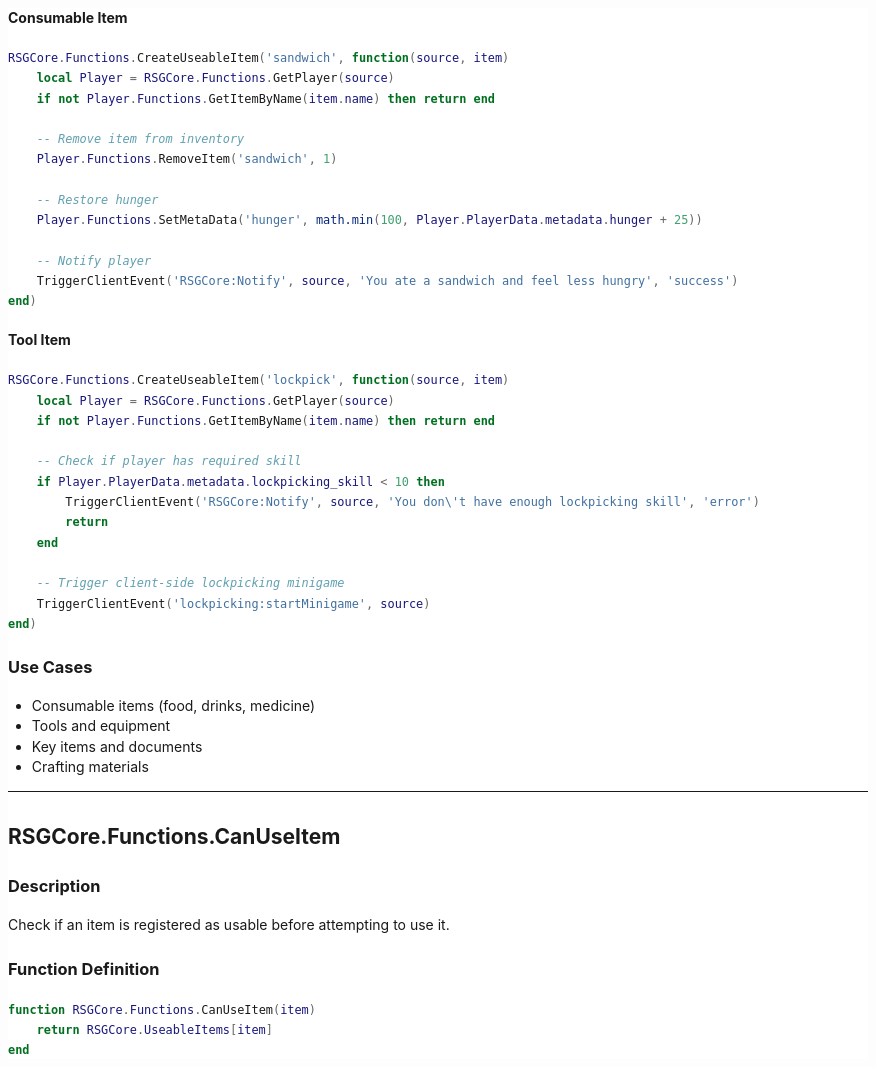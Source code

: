 #### Consumable Item
```lua
RSGCore.Functions.CreateUseableItem('sandwich', function(source, item)
    local Player = RSGCore.Functions.GetPlayer(source)
    if not Player.Functions.GetItemByName(item.name) then return end
    
    -- Remove item from inventory
    Player.Functions.RemoveItem('sandwich', 1)
    
    -- Restore hunger
    Player.Functions.SetMetaData('hunger', math.min(100, Player.PlayerData.metadata.hunger + 25))
    
    -- Notify player
    TriggerClientEvent('RSGCore:Notify', source, 'You ate a sandwich and feel less hungry', 'success')
end)
```

#### Tool Item
```lua
RSGCore.Functions.CreateUseableItem('lockpick', function(source, item)
    local Player = RSGCore.Functions.GetPlayer(source)
    if not Player.Functions.GetItemByName(item.name) then return end
    
    -- Check if player has required skill
    if Player.PlayerData.metadata.lockpicking_skill < 10 then
        TriggerClientEvent('RSGCore:Notify', source, 'You don\'t have enough lockpicking skill', 'error')
        return
    end
    
    -- Trigger client-side lockpicking minigame
    TriggerClientEvent('lockpicking:startMinigame', source)
end)
```

### Use Cases
- Consumable items (food, drinks, medicine)
- Tools and equipment
- Key items and documents
- Crafting materials

---

## RSGCore.Functions.CanUseItem

### Description
Check if an item is registered as usable before attempting to use it.

### Function Definition
```lua
function RSGCore.Functions.CanUseItem(item)
    return RSGCore.UseableItems[item]
end
```
